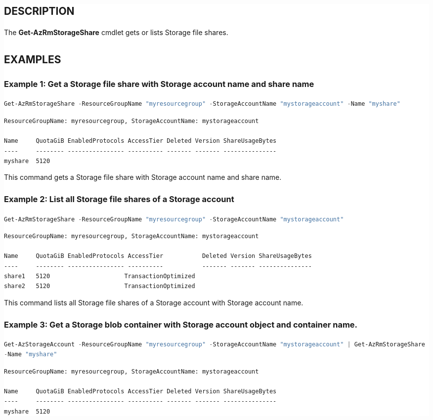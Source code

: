 ## DESCRIPTION
The **Get-AzRmStorageShare** cmdlet gets or lists Storage file shares.

## EXAMPLES

### Example 1: Get a Storage file share with Storage account name and share name
```powershell
Get-AzRmStorageShare -ResourceGroupName "myresourcegroup" -StorageAccountName "mystorageaccount" -Name "myshare"
```

```output
ResourceGroupName: myresourcegroup, StorageAccountName: mystorageaccount

Name     QuotaGiB EnabledProtocols AccessTier Deleted Version ShareUsageBytes
----     -------- ---------------- ---------- ------- ------- ---------------
myshare  5120
```

This command gets a Storage file share with Storage account name and share name.

### Example 2: List all Storage file shares of a Storage account
```powershell
Get-AzRmStorageShare -ResourceGroupName "myresourcegroup" -StorageAccountName "mystorageaccount"
```

```output
ResourceGroupName: myresourcegroup, StorageAccountName: mystorageaccount

Name     QuotaGiB EnabledProtocols AccessTier           Deleted Version ShareUsageBytes
----     -------- ---------------- ----------           ------- ------- ---------------
share1   5120                     TransactionOptimized
share2   5120                     TransactionOptimized
```

This command lists all Storage file shares of a Storage account with Storage account name.

### Example 3: Get a Storage blob container with Storage account object and container name.
```powershell
Get-AzStorageAccount -ResourceGroupName "myresourcegroup" -StorageAccountName "mystorageaccount" | Get-AzRmStorageShare -Name "myshare"
```

```output
ResourceGroupName: myresourcegroup, StorageAccountName: mystorageaccount

Name     QuotaGiB EnabledProtocols AccessTier Deleted Version ShareUsageBytes
----     -------- ---------------- ---------- ------- ------- ---------------
myshare  5120
```
